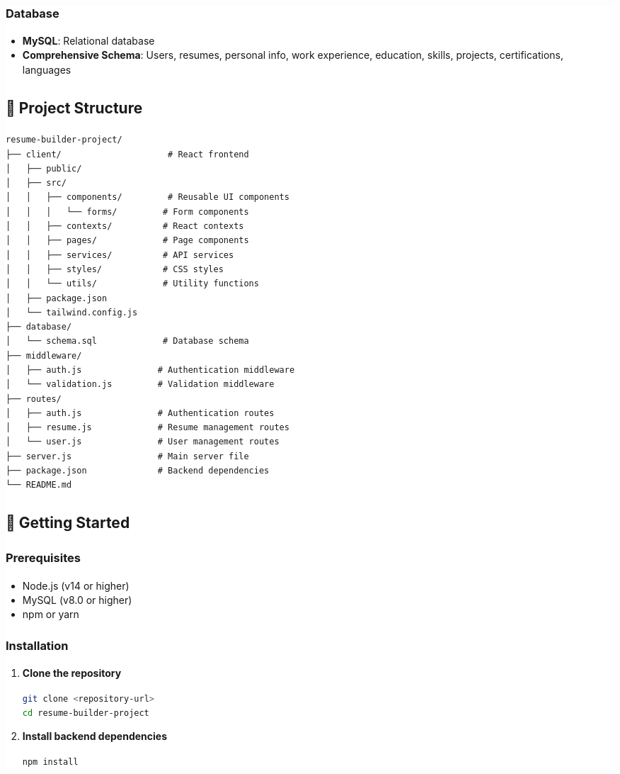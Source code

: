 ### Database
- **MySQL**: Relational database
- **Comprehensive Schema**: Users, resumes, personal info, work experience, education, skills, projects, certifications, languages

## 📁 Project Structure

```
resume-builder-project/
├── client/                     # React frontend
│   ├── public/
│   ├── src/
│   │   ├── components/         # Reusable UI components
│   │   │   └── forms/         # Form components
│   │   ├── contexts/          # React contexts
│   │   ├── pages/             # Page components
│   │   ├── services/          # API services
│   │   ├── styles/            # CSS styles
│   │   └── utils/             # Utility functions
│   ├── package.json
│   └── tailwind.config.js
├── database/
│   └── schema.sql             # Database schema
├── middleware/
│   ├── auth.js               # Authentication middleware
│   └── validation.js         # Validation middleware
├── routes/
│   ├── auth.js               # Authentication routes
│   ├── resume.js             # Resume management routes
│   └── user.js               # User management routes
├── server.js                 # Main server file
├── package.json              # Backend dependencies
└── README.md
```

## 🚀 Getting Started

### Prerequisites
- Node.js (v14 or higher)
- MySQL (v8.0 or higher)
- npm or yarn

### Installation

1. **Clone the repository**
   ```bash
   git clone <repository-url>
   cd resume-builder-project
   ```

2. **Install backend dependencies**
   ```bash
   npm install
   ```
